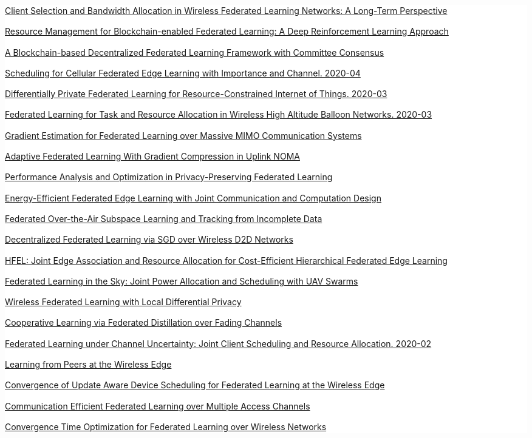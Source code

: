 [Client Selection and Bandwidth Allocation in Wireless Federated Learning Networks: A Long-Term Perspective](https://arxiv.org/pdf/2004.04314.pdf)

[Resource Management for Blockchain-enabled Federated Learning: A Deep Reinforcement Learning Approach](https://arxiv.org/pdf/2004.04104.pdf)

[A Blockchain-based Decentralized Federated Learning Framework with Committee Consensus](https://arxiv.org/pdf/2004.00773.pdf)

[Scheduling for Cellular Federated Edge Learning with Importance and Channel. 2020-04](https://arxiv.org/pdf/2004.00490.pdf)

[Differentially Private Federated Learning for Resource-Constrained Internet of Things. 2020-03](https://arxiv.org/pdf/2003.12705.pdf)

[Federated Learning for Task and Resource Allocation in Wireless High Altitude Balloon Networks. 2020-03](https://arxiv.org/pdf/2003.09375.pdf)

[Gradient Estimation for Federated Learning over Massive MIMO Communication Systems](https://arxiv.org/pdf/2003.08059.pdf)

[Adaptive Federated Learning With Gradient Compression in Uplink NOMA](https://arxiv.org/pdf/2003.01344.pdf)

[Performance Analysis and Optimization in Privacy-Preserving Federated Learning](https://arxiv.org/pdf/2003.00229.pdf)

[Energy-Efficient Federated Edge Learning with Joint Communication and Computation Design](https://arxiv.org/pdf/2003.00199.pdf)

[Federated Over-the-Air Subspace Learning and Tracking from Incomplete Data](https://arxiv.org/pdf/2002.12873.pdf)

[Decentralized Federated Learning via SGD over Wireless D2D Networks](https://arxiv.org/pdf/2002.12507.pdf)

[HFEL: Joint Edge Association and Resource Allocation for Cost-Efficient Hierarchical Federated Edge Learning](https://arxiv.org/pdf/2002.11343.pdf)

[Federated Learning in the Sky: Joint Power Allocation and Scheduling with UAV Swarms](https://arxiv.org/pdf/2002.08196.pdf)

[Wireless Federated Learning with Local Differential Privacy](https://arxiv.org/pdf/2002.05151.pdf)

[Cooperative Learning via Federated Distillation over Fading Channels](https://arxiv.org/pdf/2002.01337.pdf)

[Federated Learning under Channel Uncertainty: Joint Client Scheduling and Resource Allocation. 2020-02](https://arxiv.org/pdf/2002.01337.pdf)

[Learning from Peers at the Wireless Edge](https://arxiv.org/pdf/2001.11567.pdf)

[Convergence of Update Aware Device Scheduling for Federated Learning at the Wireless Edge](https://arxiv.org/pdf/2001.10402.pdf)

[Communication Efficient Federated Learning over Multiple Access Channels](https://arxiv.org/pdf/2001.08737.pdf)

[Convergence Time Optimization for Federated Learning over Wireless Networks](https://arxiv.org/pdf/2001.07845.pdf)
